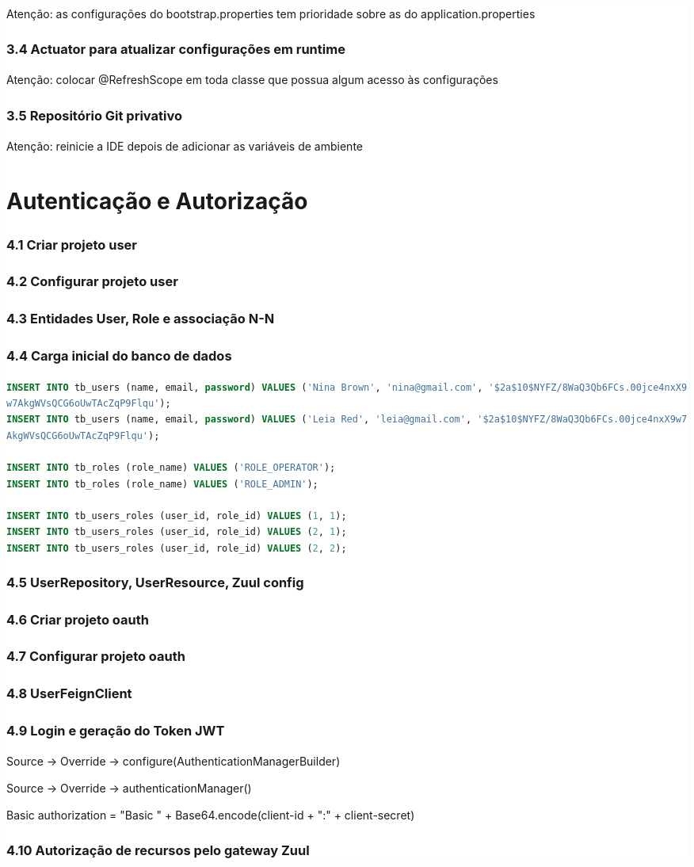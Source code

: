 Atenção: as configurações do bootstrap.properties tem prioridade sobre as do application.properties

### 3.4 Actuator para atualizar configurações em runtime

Atenção: colocar @RefreshScope em toda classe que possua algum acesso às configurações

### 3.5 Repositório Git privativo

Atenção: reinicie a IDE depois de adicionar as variáveis de ambiente

# Autenticação e Autorização

### 4.1 Criar projeto user

### 4.2 Configurar projeto user

### 4.3 Entidades User, Role e associação N-N

### 4.4 Carga inicial do banco de dados
```sql
INSERT INTO tb_users (name, email, password) VALUES ('Nina Brown', 'nina@gmail.com', '$2a$10$NYFZ/8WaQ3Qb6FCs.00jce4nxX9w7AkgWVsQCG6oUwTAcZqP9Flqu');
INSERT INTO tb_users (name, email, password) VALUES ('Leia Red', 'leia@gmail.com', '$2a$10$NYFZ/8WaQ3Qb6FCs.00jce4nxX9w7AkgWVsQCG6oUwTAcZqP9Flqu');

INSERT INTO tb_roles (role_name) VALUES ('ROLE_OPERATOR');
INSERT INTO tb_roles (role_name) VALUES ('ROLE_ADMIN');

INSERT INTO tb_users_roles (user_id, role_id) VALUES (1, 1);
INSERT INTO tb_users_roles (user_id, role_id) VALUES (2, 1);
INSERT INTO tb_users_roles (user_id, role_id) VALUES (2, 2);
```

### 4.5 UserRepository, UserResource, Zuul config

### 4.6 Criar projeto oauth

### 4.7 Configurar projeto oauth

### 4.8 UserFeignClient

### 4.9 Login e geração do Token JWT

Source -> Override -> configure(AuthenticationManagerBuilder)

Source -> Override -> authenticationManager()

Basic authorization = "Basic " + Base64.encode(client-id + ":" + client-secret)

### 4.10 Autorização de recursos pelo gateway Zuul
